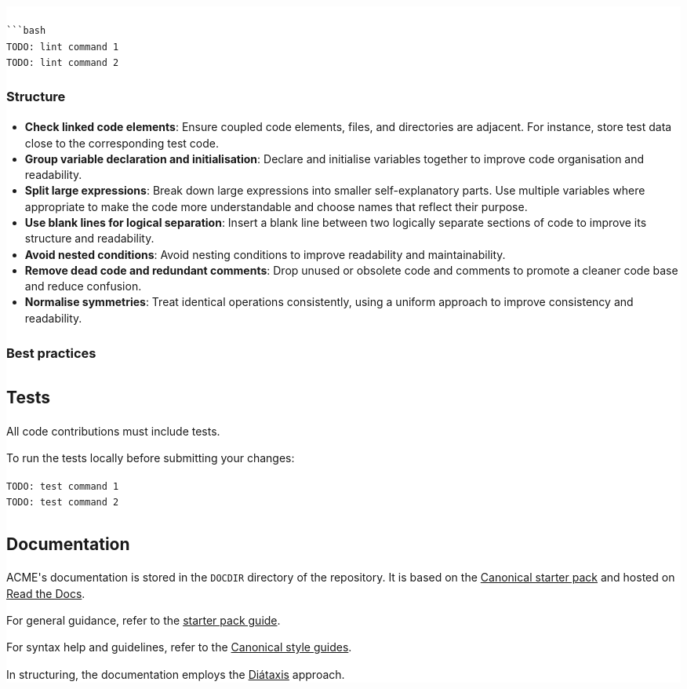    ```{tip}

```bash
TODO: lint command 1
TODO: lint command 2
```

### Structure

- **Check linked code elements**: Ensure coupled code elements, files, and directories are adjacent. For instance, store test data close to the corresponding test code.
- **Group variable declaration and initialisation**: Declare and initialise variables together to improve code organisation and readability.
- **Split large expressions**: Break down large expressions into smaller self-explanatory parts. Use multiple variables where appropriate to make the code more understandable and choose names that reflect their purpose.
- **Use blank lines for logical separation**: Insert a blank line between two logically separate sections of code to improve its structure and readability.
- **Avoid nested conditions**: Avoid nesting conditions to improve readability and maintainability.
- **Remove dead code and redundant comments**: Drop unused or obsolete code and comments to promote a cleaner code base and reduce confusion.
- **Normalise symmetries**: Treat identical operations consistently, using a uniform approach to improve consistency and readability.

### Best practices

<!-- TODO: Update with your best practices or drop if excessive -->

## Tests

<!-- TODO: Update with your testing framework details or drop if excessive -->

All code contributions must include tests.

To run the tests locally before submitting your changes:

```bash
TODO: test command 1
TODO: test command 2
```

## Documentation

ACME's documentation is stored in the `DOCDIR` directory of the repository. It is based on the [Canonical starter pack](https://canonical-starter-pack.readthedocs-hosted.com/latest/) and hosted on [Read the Docs](https://about.readthedocs.com/).

For general guidance, refer to the [starter pack guide](https://canonical-starter-pack.readthedocs-hosted.com/latest/).

For syntax help and guidelines, refer to the [Canonical style guides](https://canonical-documentation-with-sphinx-and-readthedocscom.readthedocs-hosted.com/#style-guides).

In structuring, the documentation employs the [Diátaxis](https://diataxis.fr/) approach.
